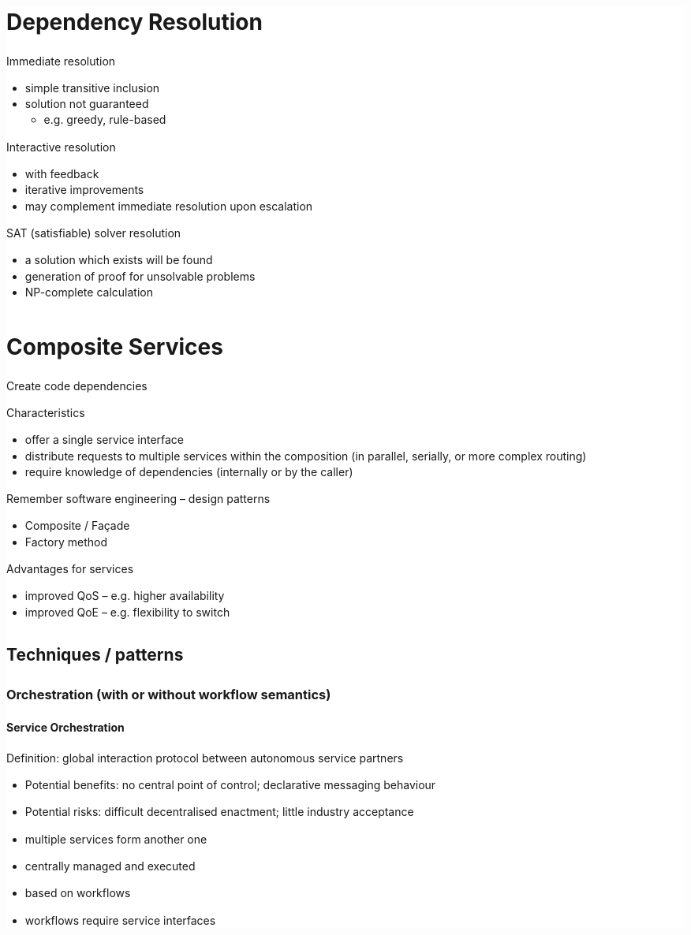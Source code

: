 

# Dependency Resolution

Immediate resolution
- simple transitive inclusion
- solution not guaranteed
	- e.g. greedy, rule-based

Interactive resolution
- with feedback
- iterative improvements
- may complement immediate resolution upon escalation

SAT (satisfiable) solver resolution
- a solution which exists will be found
- generation of proof for unsolvable problems
- NP-complete calculation


# Composite Services

Create code dependencies

Characteristics
- offer a single service interface
- distribute requests to multiple services within the composition (in parallel, serially, or more complex routing)
- require knowledge of dependencies (internally or by the caller)

Remember software engineering – design patterns
- Composite / Façade
- Factory method

Advantages for services
- improved QoS – e.g. higher availability
- improved QoE – e.g. flexibility to switch

## Techniques / patterns

### Orchestration (with or without workflow semantics)


#### Service Orchestration

Definition: global interaction protocol between autonomous service partners

- Potential benefits: no central point of control; declarative messaging behaviour
- Potential risks: difficult decentralised enactment; little industry acceptance

- multiple services form another one
- centrally managed and executed
- based on workflows
- workflows require service interfaces
